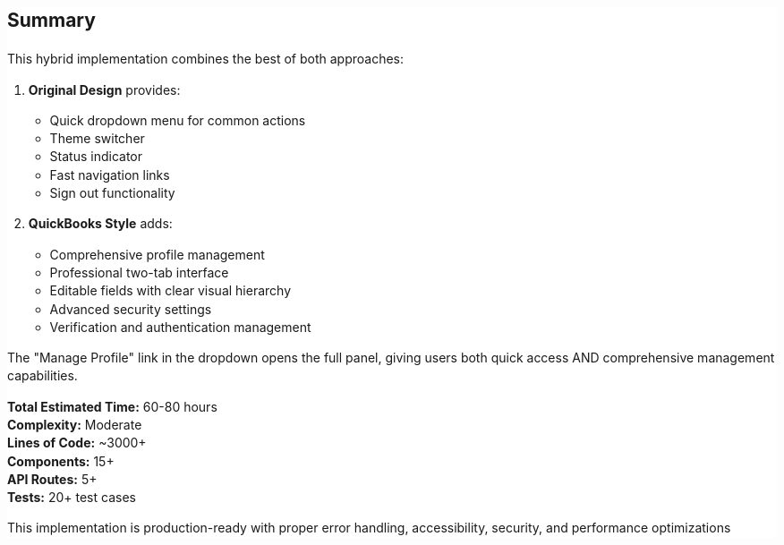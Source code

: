 ## Summary

This hybrid implementation combines the best of both approaches:

1. **Original Design** provides:
   - Quick dropdown menu for common actions
   - Theme switcher
   - Status indicator
   - Fast navigation links
   - Sign out functionality

2. **QuickBooks Style** adds:
   - Comprehensive profile management
   - Professional two-tab interface
   - Editable fields with clear visual hierarchy
   - Advanced security settings
   - Verification and authentication management

The "Manage Profile" link in the dropdown opens the full panel, giving users both quick access AND comprehensive management capabilities.

**Total Estimated Time:** 60-80 hours  
**Complexity:** Moderate  
**Lines of Code:** ~3000+  
**Components:** 15+  
**API Routes:** 5+  
**Tests:** 20+ test cases

This implementation is production-ready with proper error handling, accessibility, security, and performance optimizations